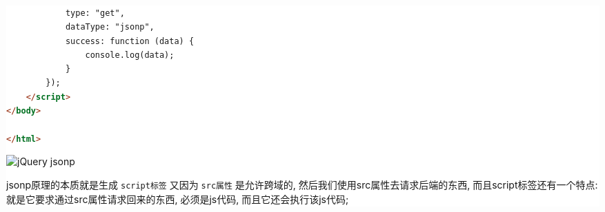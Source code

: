 ```html
            type: "get",
            dataType: "jsonp",
            success: function (data) {
                console.log(data);
            }
        });
    </script>
</body>

</html>
```

![jQuery jsonp](https://cdn.jsdelivr.net/gh/123taojiale/dahuyou_picture@main/blogs/20210212161313.png)

jsonp原理的本质就是生成 `script标签` 又因为 `src属性` 是允许跨域的, 然后我们使用src属性去请求后端的东西, 而且script标签还有一个特点: 就是它要求通过src属性请求回来的东西, 必须是js代码, 而且它还会执行该js代码;